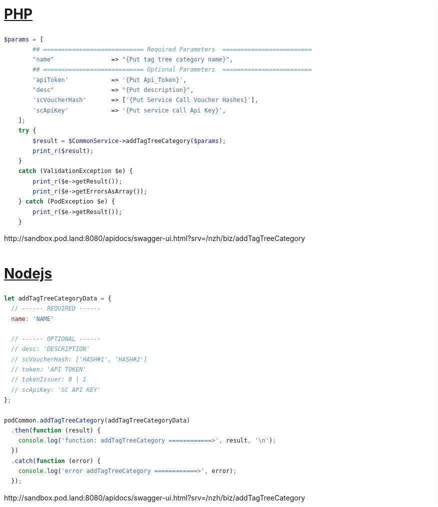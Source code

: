 # [PHP](#tab/php)

``` php
$params = [
        ## ============================ Required Parameters  =========================
        "name"                => "{Put tag tree category name}",
        ## ============================ Optional Parameters  =========================
        'apiToken'            => '{Put Api_Token}',
        "desc"                => "{Put description}",
        'scVoucherHash'       => ['{Put Service Call Voucher Hashes}'],
        'scApiKey'            => '{Put service call Api Key}',
    ];
    try {
        $result = $CommonService->addTagTreeCategory($params);
        print_r($result);
    }
    catch (ValidationException $e) {
        print_r($e->getResult());
        print_r($e->getErrorsAsArray());
    } catch (PodException $e) {
        print_r($e->getResult());
    }

```
<div class="swaggerLink">http://sandbox.pod.land:8080/apidocs/swagger-ui.html?srv=/nzh/biz/addTagTreeCategory</div>

# [Nodejs](#tab/nodejs)

``` javascript
let addTagTreeCategoryData = {
  // ------ REQUIRED ------
  name: 'NAME'

  // ------ OPTIONAL ------
  // desc: 'DESCRIPTION'
  // scVoucherHash: ['HASH#1', 'HASH#2']
  // token: 'API TOKEN'
  // tokenIssuer: 0 | 1
  // scApiKey: 'SC API KEY'
};

podCommon.addTagTreeCategory(addTagTreeCategoryData)
  .then(function (result) {
    console.log('function: addTagTreeCategory ============>', result, '\n');
  })
  .catch(function (error) {
    console.log('error addTagTreeCategory ============>', error);
  });

```
<div class="swaggerLink">http://sandbox.pod.land:8080/apidocs/swagger-ui.html?srv=/nzh/biz/addTagTreeCategory</div>
